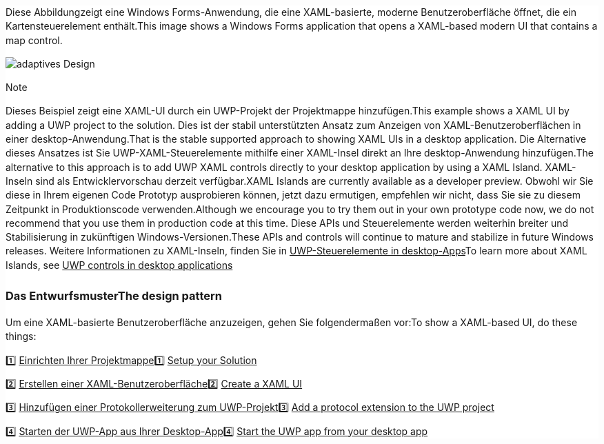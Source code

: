<span data-ttu-id="ebcb9-137">Diese Abbildungzeigt eine Windows Forms-Anwendung, die eine XAML-basierte, moderne Benutzeroberfläche öffnet, die ein Kartensteuerelement enthält.</span><span class="sxs-lookup"><span data-stu-id="ebcb9-137">This image shows a Windows Forms application that opens a XAML-based modern UI that contains a map control.</span></span>

![adaptives Design](images/desktop-to-uwp/extend-xaml-ui.png)

>[!NOTE]
><span data-ttu-id="ebcb9-139">Dieses Beispiel zeigt eine XAML-UI durch ein UWP-Projekt der Projektmappe hinzufügen.</span><span class="sxs-lookup"><span data-stu-id="ebcb9-139">This example shows a XAML UI by adding a UWP project to the solution.</span></span> <span data-ttu-id="ebcb9-140">Dies ist der stabil unterstützten Ansatz zum Anzeigen von XAML-Benutzeroberflächen in einer desktop-Anwendung.</span><span class="sxs-lookup"><span data-stu-id="ebcb9-140">That is the stable supported approach to showing XAML UIs in a desktop application.</span></span> <span data-ttu-id="ebcb9-141">Die Alternative dieses Ansatzes ist Sie UWP-XAML-Steuerelemente mithilfe einer XAML-Insel direkt an Ihre desktop-Anwendung hinzufügen.</span><span class="sxs-lookup"><span data-stu-id="ebcb9-141">The alternative to this approach is to add UWP XAML controls directly to your desktop application by using a XAML Island.</span></span> <span data-ttu-id="ebcb9-142">XAML-Inseln sind als Entwicklervorschau derzeit verfügbar.</span><span class="sxs-lookup"><span data-stu-id="ebcb9-142">XAML Islands are currently available as a developer preview.</span></span> <span data-ttu-id="ebcb9-143">Obwohl wir Sie diese in Ihrem eigenen Code Prototyp ausprobieren können, jetzt dazu ermutigen, empfehlen wir nicht, dass Sie sie zu diesem Zeitpunkt in Produktionscode verwenden.</span><span class="sxs-lookup"><span data-stu-id="ebcb9-143">Although we encourage you to try them out in your own prototype code now, we do not recommend that you use them in production code at this time.</span></span> <span data-ttu-id="ebcb9-144">Diese APIs und Steuerelemente werden weiterhin breiter und Stabilisierung in zukünftigen Windows-Versionen.</span><span class="sxs-lookup"><span data-stu-id="ebcb9-144">These APIs and controls will continue to mature and stabilize in future Windows releases.</span></span> <span data-ttu-id="ebcb9-145">Weitere Informationen zu XAML-Inseln, finden Sie in [UWP-Steuerelemente in desktop-Apps](https://docs.microsoft.com/windows/uwp/xaml-platform/xaml-host-controls)</span><span class="sxs-lookup"><span data-stu-id="ebcb9-145">To learn more about XAML Islands, see [UWP controls in desktop applications](https://docs.microsoft.com/windows/uwp/xaml-platform/xaml-host-controls)</span></span>

### <a name="the-design-pattern"></a><span data-ttu-id="ebcb9-146">Das Entwurfsmuster</span><span class="sxs-lookup"><span data-stu-id="ebcb9-146">The design pattern</span></span>

<span data-ttu-id="ebcb9-147">Um eine XAML-basierte Benutzeroberfläche anzuzeigen, gehen Sie folgendermaßen vor:</span><span class="sxs-lookup"><span data-stu-id="ebcb9-147">To show a XAML-based UI, do these things:</span></span>

<span data-ttu-id="ebcb9-148">:one: [Einrichten Ihrer Projektmappe](#solution-setup)</span><span class="sxs-lookup"><span data-stu-id="ebcb9-148">:one: [Setup your Solution](#solution-setup)</span></span>

<span data-ttu-id="ebcb9-149">:two: [Erstellen einer XAML-Benutzeroberfläche](#xaml-UI)</span><span class="sxs-lookup"><span data-stu-id="ebcb9-149">:two: [Create a XAML UI](#xaml-UI)</span></span>

<span data-ttu-id="ebcb9-150">:three: [Hinzufügen einer Protokollerweiterung zum UWP-Projekt](#protocol)</span><span class="sxs-lookup"><span data-stu-id="ebcb9-150">:three: [Add a protocol extension to the UWP project](#protocol)</span></span>

<span data-ttu-id="ebcb9-151">:four: [Starten der UWP-App aus Ihrer Desktop-App](#start)</span><span class="sxs-lookup"><span data-stu-id="ebcb9-151">:four: [Start the UWP app from your desktop app](#start)</span></span>
